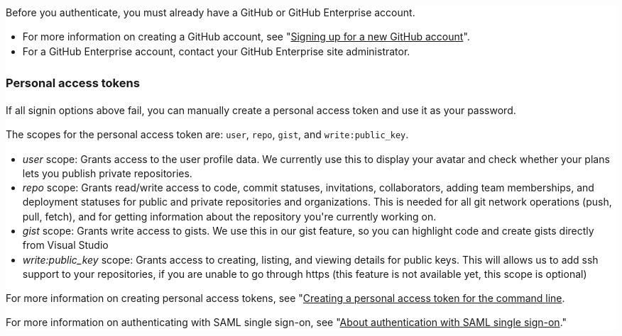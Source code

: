 Before you authenticate, you must already have a GitHub or GitHub Enterprise account.

- For more information on creating a GitHub account, see "[Signing up for a new GitHub account](https://help.github.com/articles/signing-up-for-a-new-github-account/)".
- For a GitHub Enterprise account, contact your GitHub Enterprise site administrator.

### Personal access tokens

If all signin options above fail, you can manually create a personal access token and use it as your password.

The scopes for the personal access token are: `user`, `repo`, `gist`, and `write:public_key`. 
- *user* scope: Grants access to the user profile data. We currently use this to display your avatar and check whether your plans lets you publish private repositories.
- *repo* scope: Grants read/write access to code, commit statuses, invitations, collaborators, adding team memberships, and deployment statuses for public and private repositories and organizations. This is needed for all git network operations (push, pull, fetch), and for getting information about the repository you're currently working on.
- *gist* scope: Grants write access to gists. We use this in our gist feature, so you can highlight code and create gists directly from Visual Studio
- *write:public_key* scope: Grants access to creating, listing, and viewing details for public keys. This will allows us to add ssh support to your repositories, if you are unable to go through https (this feature is not available yet, this scope is optional)

For more information on creating personal access tokens, see "[Creating a personal access token for the command line](https://help.github.com/articles/creating-a-personal-access-token-for-the-command-line). 

For more information on authenticating with SAML single sign-on, see "[About authentication with SAML single sign-on](https://help.github.com/articles/about-authentication-with-saml-single-sign-on)."
